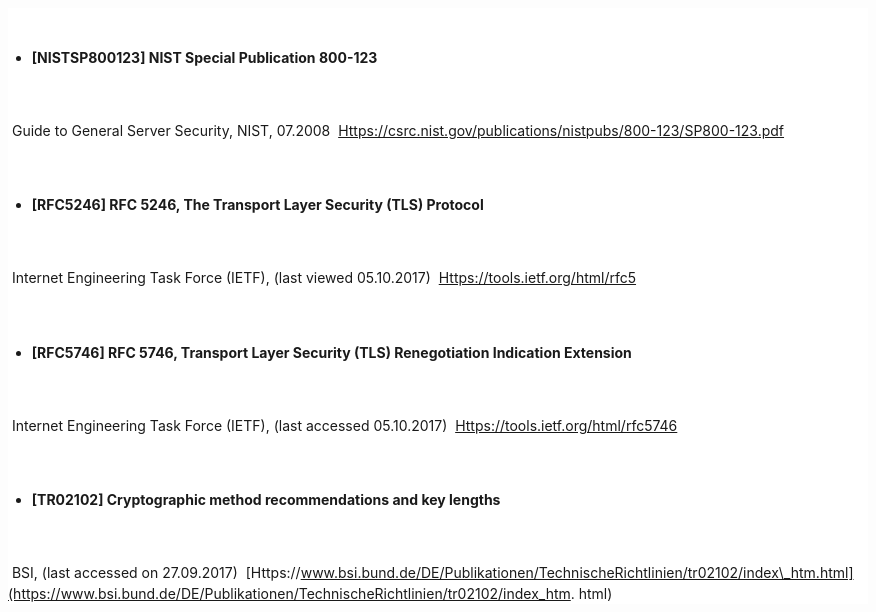  
* #### [NISTSP800123] NIST Special Publication 800-123

  

 Guide to General Server Security, NIST, 07.2008
 <Https://csrc.nist.gov/publications/nistpubs/800-123/SP800-123.pdf>

 
* #### [RFC5246] RFC 5246, The Transport Layer Security (TLS) Protocol

  

 Internet Engineering Task Force (IETF), (last viewed 05.10.2017)
 <Https://tools.ietf.org/html/rfc5>

 
* #### [RFC5746] RFC 5746, Transport Layer Security (TLS) Renegotiation Indication Extension

  

 Internet Engineering Task Force (IETF), (last accessed 05.10.2017)
 <Https://tools.ietf.org/html/rfc5746>

 
* #### [TR02102] Cryptographic method recommendations and key lengths

  

 BSI, (last accessed on 27.09.2017)
 [Https://www.bsi.bund.de/DE/Publikationen/TechnischeRichtlinien/tr02102/index\_htm.html](https://www.bsi.bund.de/DE/Publikationen/TechnischeRichtlinien/tr02102/index_htm. html)
